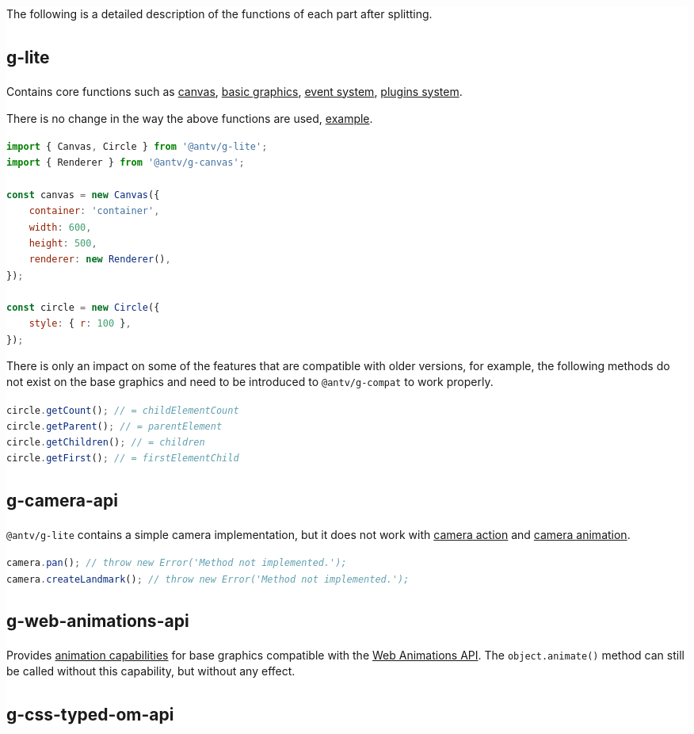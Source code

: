 The following is a detailed description of the functions of each part after splitting.

## g-lite

Contains core functions such as [canvas](/en/docs/api/canvas), [basic graphics](/en/docs/api/basic/concept), [event system](/en/docs/api/event), [plugins system](/en/docs/plugins/intro).

There is no change in the way the above functions are used, [example](/en/examples/ecosystem#lite).

```js
import { Canvas, Circle } from '@antv/g-lite';
import { Renderer } from '@antv/g-canvas';

const canvas = new Canvas({
    container: 'container',
    width: 600,
    height: 500,
    renderer: new Renderer(),
});

const circle = new Circle({
    style: { r: 100 },
});
```

There is only an impact on some of the features that are compatible with older versions, for example, the following methods do not exist on the base graphics and need to be introduced to `@antv/g-compat` to work properly.

```js
circle.getCount(); // = childElementCount
circle.getParent(); // = parentElement
circle.getChildren(); // = children
circle.getFirst(); // = firstElementChild
```

## g-camera-api

`@antv/g-lite` contains a simple camera implementation, but it does not work with [camera action](/en/docs/api/camera#actions) and [camera animation](/en/docs/api/camera#animation).

```js
camera.pan(); // throw new Error('Method not implemented.');
camera.createLandmark(); // throw new Error('Method not implemented.');
```

## g-web-animations-api

Provides [animation capabilities](/en/docs/api/animation/waapi) for base graphics compatible with the [Web Animations API](https://developer.mozilla.org/zh-CN/docs/Web/API/Web_Animations_API). The `object.animate()` method can still be called without this capability, but without any effect.

## g-css-typed-om-api
